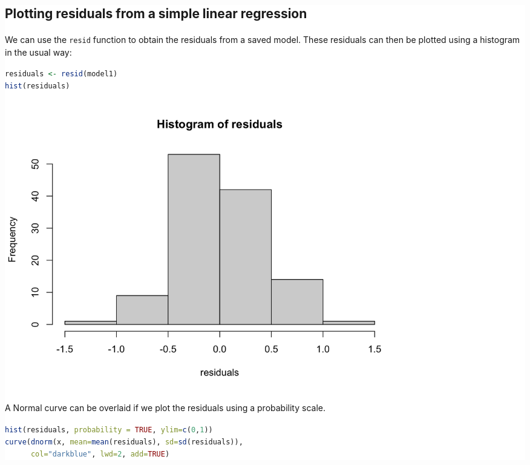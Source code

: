 ## Plotting residuals from a simple linear regression

We can use the `resid` function to obtain the residuals from a saved model. These residuals can then be plotted using a histogram in the usual way:


```r
residuals <- resid(model1)
hist(residuals)
```

<img src="8.1-correlation-regression-R_files/figure-html/unnamed-chunk-10-1.png" width="672" />

A Normal curve can be overlaid if we plot the residuals using a probability scale.


```r
hist(residuals, probability = TRUE, ylim=c(0,1))
curve(dnorm(x, mean=mean(residuals), sd=sd(residuals)), 
      col="darkblue", lwd=2, add=TRUE)
```
